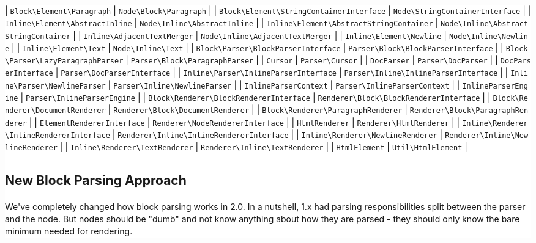 | `Block\Element\Paragraph`                                              | `Node\Block\Paragraph`                                                |
| `Block\Element\StringContainerInterface`                               | `Node\StringContainerInterface`                                       |
| `Inline\Element\AbstractInline`                                        | `Node\Inline\AbstractInline`                                          |
| `Inline\Element\AbstractStringContainer`                               | `Node\Inline\AbstractStringContainer`                                 |
| `Inline\AdjacentTextMerger`                                            | `Node\Inline\AdjacentTextMerger`                                      |
| `Inline\Element\Newline`                                               | `Node\Inline\Newline`                                                 |
| `Inline\Element\Text`                                                  | `Node\Inline\Text`                                                    |
| `Block\Parser\BlockParserInterface`                                    | `Parser\Block\BlockParserInterface`                                   |
| `Block\Parser\LazyParagraphParser`                                     | `Parser\Block\ParagraphParser`                                        |
| `Cursor`                                                               | `Parser\Cursor`                                                       |
| `DocParser`                                                            | `Parser\DocParser`                                                    |
| `DocParserInterface`                                                   | `Parser\DocParserInterface`                                           |
| `Inline\Parser\InlineParserInterface`                                  | `Parser\Inline\InlineParserInterface`                                 |
| `Inline\Parser\NewlineParser`                                          | `Parser\Inline\NewlineParser`                                         |
| `InlineParserContext`                                                  | `Parser\InlineParserContext`                                          |
| `InlineParserEngine`                                                   | `Parser\InlineParserEngine`                                           |
| `Block\Renderer\BlockRendererInterface`                                | `Renderer\Block\BlockRendererInterface`                               |
| `Block\Renderer\DocumentRenderer`                                      | `Renderer\Block\DocumentRenderer`                                     |
| `Block\Renderer\ParagraphRenderer`                                     | `Renderer\Block\ParagraphRenderer`                                    |
| `ElementRendererInterface`                                             | `Renderer\NodeRendererInterface`                                      |
| `HtmlRenderer`                                                         | `Renderer\HtmlRenderer`                                               |
| `Inline\Renderer\InlineRendererInterface`                              | `Renderer\Inline\InlineRendererInterface`                             |
| `Inline\Renderer\NewlineRenderer`                                      | `Renderer\Inline\NewlineRenderer`                                     |
| `Inline\Renderer\TextRenderer`                                         | `Renderer\Inline\TextRenderer`                                        |
| `HtmlElement`                                                          | `Util\HtmlElement`                                                    |

## New Block Parsing Approach

We've completely changed how block parsing works in 2.0.  In a nutshell, 1.x had parsing responsibilities split between
the parser and the node. But nodes should be "dumb" and not know anything about how they are parsed - they should only
know the bare minimum needed for rendering.
